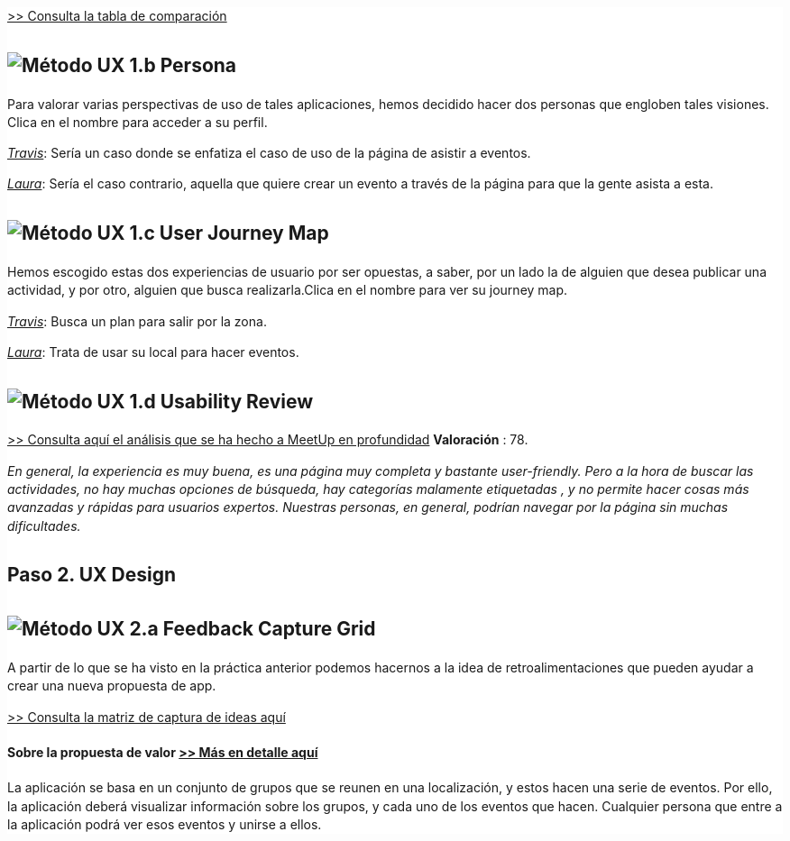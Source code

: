 [>> Consulta la tabla de comparación](https://github.com/IvanitiX/DIU20/tree/master/P1#-1a-competitive-analysis)

![Método UX](img/Persona.png) 1.b Persona
-----
Para valorar varias perspectivas de uso de tales aplicaciones, hemos decidido hacer dos personas que engloben tales visiones. Clica en el nombre para acceder a su perfil.

[*Travis*](https://github.com/IvanitiX/DIU20/blob/master/P1/img/Persona1.png): Sería un caso donde se enfatiza el caso de uso de la página de asistir a eventos.

[*Laura*](https://github.com/IvanitiX/DIU20/blob/master/P1/img/Persona2.png): Sería el caso contrario, aquella que quiere crear un evento a través de la página para que la gente asista a esta. 

![Método UX](img/JourneyMap.png) 1.c User Journey Map
----

Hemos escogido estas dos experiencias de usuario por ser opuestas, a saber, por un lado la de alguien que desea publicar una actividad, y por otro, alguien que busca realizarla.Clica en el nombre para ver su journey map.

[*Travis*](https://github.com/IvanitiX/DIU20/blob/master/P1/img/JourneyMap1.png): Busca un plan para salir por la zona.

[*Laura*](https://github.com/IvanitiX/DIU20/blob/master/P1/img/JourneyMap2.png): Trata de usar su local para hacer eventos.

![Método UX](img/usabilityReview.png) 1.d Usability Review
----
[>> Consulta aquí el análisis que se ha hecho a MeetUp en profundidad](https://github.com/IvanitiX/DIU20/tree/master/P1#-1d-usability-review)
**Valoración** : 78. 


*En general, la experiencia es muy buena, es una página muy completa y bastante user-friendly. Pero a la hora de buscar las actividades, no hay muchas opciones de búsqueda, hay categorías malamente etiquetadas , y no permite hacer cosas más avanzadas y rápidas para usuarios expertos. Nuestras personas, en general, podrían navegar por la página sin muchas dificultades.*

## Paso 2. UX Design  


![Método UX](img/feedback-capture-grid.png) 2.a Feedback Capture Grid
----

A partir de lo que se ha visto en la práctica anterior podemos hacernos a la idea de retroalimentaciones que pueden ayudar a crear una nueva propuesta de app.

[>> Consulta la matriz de captura de ideas aquí](https://github.com/IvanitiX/DIU20/tree/master/P2#-2a-feedback-capture-grid)
  
#### Sobre la propuesta de valor [>> Más en detalle aquí ](https://github.com/IvanitiX/DIU20/tree/master/P2#propuesta-de-valor)
 La aplicación se basa en un conjunto de grupos que se reunen en una localización, y estos hacen una serie de eventos. Por ello, la aplicación deberá visualizar información sobre los grupos, y cada uno de los eventos que hacen. Cualquier persona que entre a la aplicación podrá ver esos eventos y unirse a ellos.
